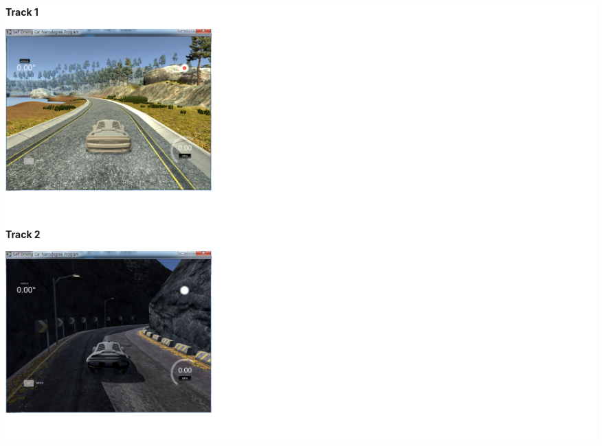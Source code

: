 **Track 1**
<div align="left">
  <img src="images/Track1.PNG" alt="Image" width="300">  
  <p> <br> </p>
</div> 

**Track 2**
<div align="left">
  <img src="images/Track2.PNG" alt="Image" width="300">  
  <p> <br> </p>
</div> 
